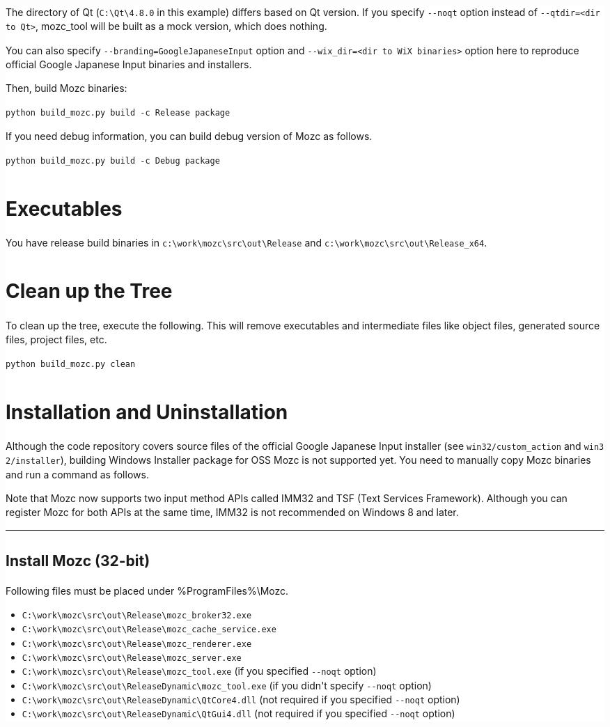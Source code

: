 The directory of Qt (`C:\Qt\4.8.0` in this example) differs based on Qt version. If you specify `--noqt` option instead of `--qtdir=<dir to Qt>`, mozc\_tool will be built as a mock version, which does nothing.

You can also specify `--branding=GoogleJapaneseInput` option and `--wix_dir=<dir to WiX binaries>` option here to reproduce official Google Japanese Input binaries and installers.

Then, build Mozc binaries:

```
python build_mozc.py build -c Release package
```

If you need debug information, you can build debug version of Mozc as follows.

```
python build_mozc.py build -c Debug package
```

# Executables

You have release build binaries in `c:\work\mozc\src\out\Release` and  `c:\work\mozc\src\out\Release_x64`.

# Clean up the Tree

To clean up the tree, execute the following. This will remove executables and intermediate files like object files, generated source files, project files, etc.

```
python build_mozc.py clean
```

# Installation and Uninstallation

Although the code repository covers source files of the official Google Japanese Input installer (see `win32/custom_action` and `win32/installer`), building Windows Installer package for OSS Mozc is not supported yet. You need to manually copy Mozc binaries and run a command as follows.

Note that Mozc now supports two input method APIs called IMM32 and TSF (Text Services Framework). Although you can register Mozc for both APIs at the same time, IMM32 is not recommended on Windows 8 and later.


---

## Install Mozc (32-bit)

Following files must be placed under %ProgramFiles%\Mozc.

  * `C:\work\mozc\src\out\Release\mozc_broker32.exe`
  * `C:\work\mozc\src\out\Release\mozc_cache_service.exe`
  * `C:\work\mozc\src\out\Release\mozc_renderer.exe`
  * `C:\work\mozc\src\out\Release\mozc_server.exe`
  * `C:\work\mozc\src\out\Release\mozc_tool.exe` (if you specified `--noqt` option)
  * `C:\work\mozc\src\out\ReleaseDynamic\mozc_tool.exe` (if you didn't specify `--noqt` option)
  * `C:\work\mozc\src\out\ReleaseDynamic\QtCore4.dll` (not required if you specified `--noqt` option)
  * `C:\work\mozc\src\out\ReleaseDynamic\QtGui4.dll` (not required if you specified `--noqt` option)
